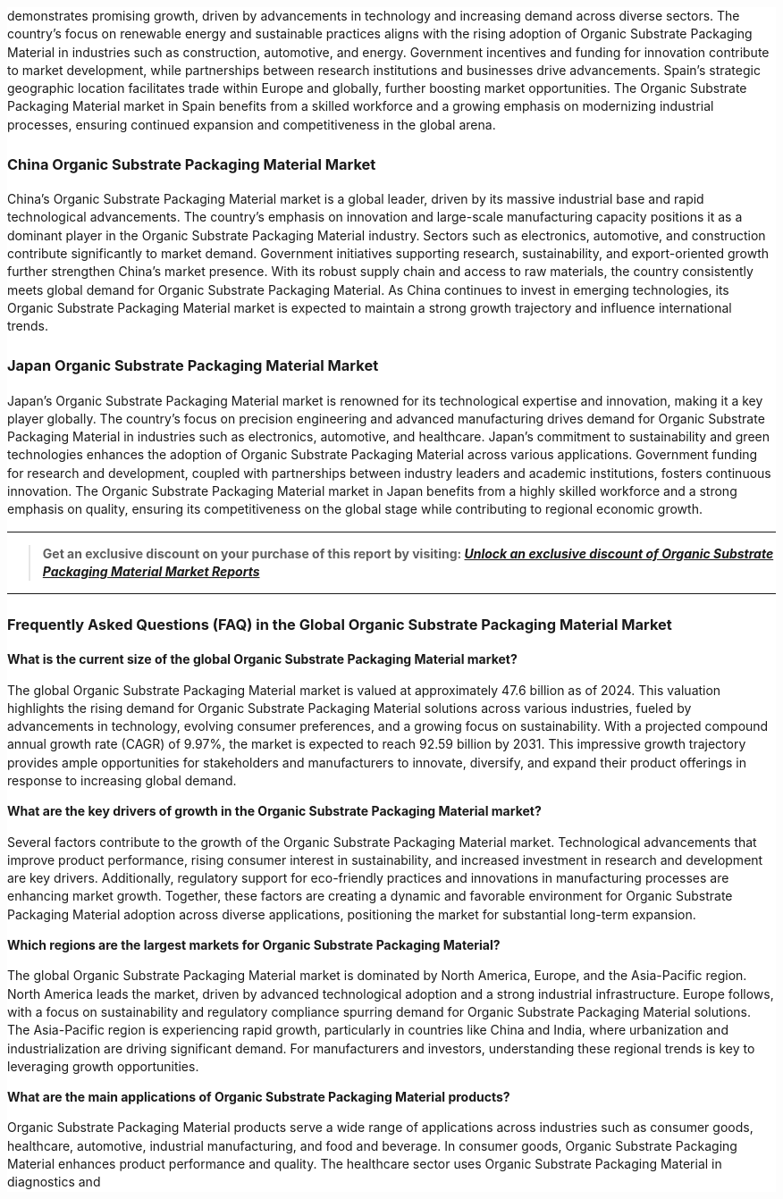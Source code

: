 demonstrates promising growth, driven by advancements in technology and increasing demand across diverse sectors. The country&rsquo;s focus on renewable energy and sustainable practices aligns with the rising adoption of Organic Substrate Packaging Material in industries such as construction, automotive, and energy. Government incentives and funding for innovation contribute to market development, while partnerships between research institutions and businesses drive advancements. Spain&rsquo;s strategic geographic location facilitates trade within Europe and globally, further boosting market opportunities. The Organic Substrate Packaging Material market in Spain benefits from a skilled workforce and a growing emphasis on modernizing industrial processes, ensuring continued expansion and competitiveness in the global arena.</p><h3>China Organic Substrate Packaging Material Market</h3><p>China&rsquo;s Organic Substrate Packaging Material market is a global leader, driven by its massive industrial base and rapid technological advancements. The country&rsquo;s emphasis on innovation and large-scale manufacturing capacity positions it as a dominant player in the Organic Substrate Packaging Material industry. Sectors such as electronics, automotive, and construction contribute significantly to market demand. Government initiatives supporting research, sustainability, and export-oriented growth further strengthen China&rsquo;s market presence. With its robust supply chain and access to raw materials, the country consistently meets global demand for Organic Substrate Packaging Material. As China continues to invest in emerging technologies, its Organic Substrate Packaging Material market is expected to maintain a strong growth trajectory and influence international trends.</p><h3>Japan Organic Substrate Packaging Material Market</h3><p>Japan&rsquo;s Organic Substrate Packaging Material market is renowned for its technological expertise and innovation, making it a key player globally. The country&rsquo;s focus on precision engineering and advanced manufacturing drives demand for Organic Substrate Packaging Material in industries such as electronics, automotive, and healthcare. Japan&rsquo;s commitment to sustainability and green technologies enhances the adoption of Organic Substrate Packaging Material across various applications. Government funding for research and development, coupled with partnerships between industry leaders and academic institutions, fosters continuous innovation. The Organic Substrate Packaging Material market in Japan benefits from a highly skilled workforce and a strong emphasis on quality, ensuring its competitiveness on the global stage while contributing to regional economic growth.</p><hr /><blockquote><p><strong>Get an exclusive discount on your purchase of this report by visiting: <em><a href="://marketresearchpulse.com/ask-for-discount/90668?utm_source=Github&amp;utm_medium=0114">Unlock an exclusive discount of Organic Substrate Packaging Material Market Reports</a></em>&nbsp;</strong></p></blockquote><hr /><h3>Frequently Asked Questions (FAQ) in the Global Organic Substrate Packaging Material Market</h3><p><strong>What is the current size of the global Organic Substrate Packaging Material market?</strong></p><p>The global Organic Substrate Packaging Material market is valued at approximately 47.6 billion as of 2024. This valuation highlights the rising demand for Organic Substrate Packaging Material solutions across various industries, fueled by advancements in technology, evolving consumer preferences, and a growing focus on sustainability. With a projected compound annual growth rate (CAGR) of 9.97%, the market is expected to reach 92.59 billion by 2031. This impressive growth trajectory provides ample opportunities for stakeholders and manufacturers to innovate, diversify, and expand their product offerings in response to increasing global demand.</p><p><strong>What are the key drivers of growth in the Organic Substrate Packaging Material market?</strong></p><p>Several factors contribute to the growth of the Organic Substrate Packaging Material market. Technological advancements that improve product performance, rising consumer interest in sustainability, and increased investment in research and development are key drivers. Additionally, regulatory support for eco-friendly practices and innovations in manufacturing processes are enhancing market growth. Together, these factors are creating a dynamic and favorable environment for Organic Substrate Packaging Material adoption across diverse applications, positioning the market for substantial long-term expansion.</p><p><strong>Which regions are the largest markets for Organic Substrate Packaging Material?</strong></p><p>The global Organic Substrate Packaging Material market is dominated by North America, Europe, and the Asia-Pacific region. North America leads the market, driven by advanced technological adoption and a strong industrial infrastructure. Europe follows, with a focus on sustainability and regulatory compliance spurring demand for Organic Substrate Packaging Material solutions. The Asia-Pacific region is experiencing rapid growth, particularly in countries like China and India, where urbanization and industrialization are driving significant demand. For manufacturers and investors, understanding these regional trends is key to leveraging growth opportunities.</p><p><strong>What are the main applications of Organic Substrate Packaging Material products?</strong></p><p>Organic Substrate Packaging Material products serve a wide range of applications across industries such as consumer goods, healthcare, automotive, industrial manufacturing, and food and beverage. In consumer goods, Organic Substrate Packaging Material enhances product performance and quality. The healthcare sector uses Organic Substrate Packaging Material in diagnostics and